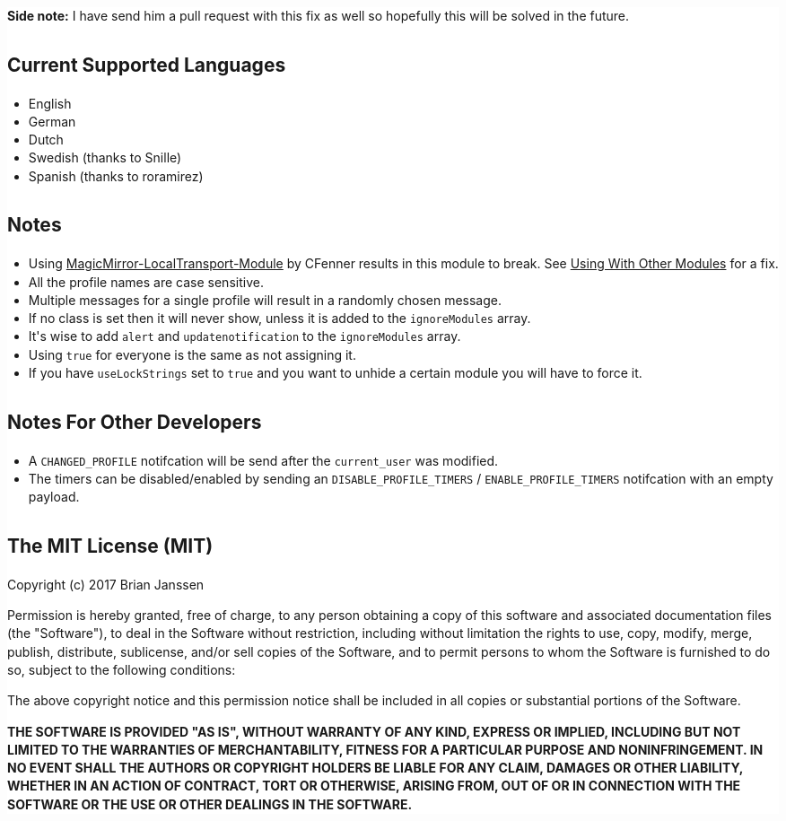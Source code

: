 **Side note:** I have send him a pull request with this fix as well so hopefully this will be solved in the future.

## Current Supported Languages

- English
- German
- Dutch
- Swedish (thanks to Snille)
- Spanish (thanks to roramirez)

## Notes

- Using [MagicMirror-LocalTransport-Module](https://github.com/CFenner/MagicMirror-LocalTransport-Module) by CFenner results in this module to break. See [Using With Other Modules](#magicmirror-localtransport-module-by-cfenner) for a fix.
- All the profile names are case sensitive.
- Multiple messages for a single profile will result in a randomly chosen message.
- If no class is set then it will never show, unless it is added to the `ignoreModules` array.
- It's wise to add `alert` and `updatenotification` to the `ignoreModules` array.
- Using `true` for everyone is the same as not assigning it.
- If you have `useLockStrings` set to `true` and you want to unhide a certain module you will have to force it.

## Notes For Other Developers

- A `CHANGED_PROFILE` notifcation will be send after the `current_user` was modified.
- The timers can be disabled/enabled by sending an `DISABLE_PROFILE_TIMERS` / `ENABLE_PROFILE_TIMERS` notifcation with an empty payload.

## The MIT License (MIT)

Copyright (c) 2017 Brian Janssen

Permission is hereby granted, free of charge, to any person obtaining a copy
of this software and associated documentation files (the "Software"), to deal
in the Software without restriction, including without limitation the rights
to use, copy, modify, merge, publish, distribute, sublicense, and/or sell
copies of the Software, and to permit persons to whom the Software is
furnished to do so, subject to the following conditions:

The above copyright notice and this permission notice shall be included in all
copies or substantial portions of the Software.

**THE SOFTWARE IS PROVIDED "AS IS", WITHOUT WARRANTY OF ANY KIND, EXPRESS OR
IMPLIED, INCLUDING BUT NOT LIMITED TO THE WARRANTIES OF MERCHANTABILITY,
FITNESS FOR A PARTICULAR PURPOSE AND NONINFRINGEMENT. IN NO EVENT SHALL THE
AUTHORS OR COPYRIGHT HOLDERS BE LIABLE FOR ANY CLAIM, DAMAGES OR OTHER
LIABILITY, WHETHER IN AN ACTION OF CONTRACT, TORT OR OTHERWISE, ARISING FROM,
OUT OF OR IN CONNECTION WITH THE SOFTWARE OR THE USE OR OTHER DEALINGS IN THE
SOFTWARE.**
